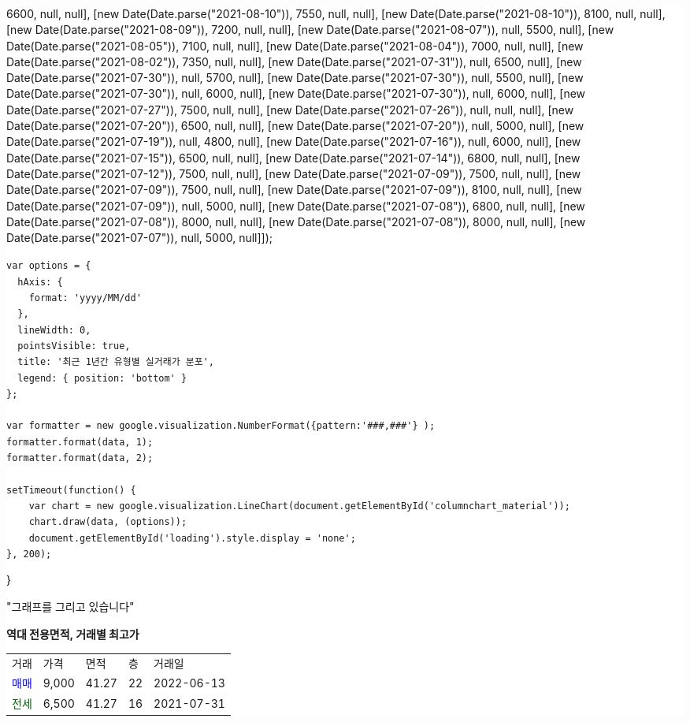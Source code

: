 6600, null, null], [new Date(Date.parse("2021-08-10")), 7550, null, null], [new Date(Date.parse("2021-08-10")), 8100, null, null], [new Date(Date.parse("2021-08-09")), 7200, null, null], [new Date(Date.parse("2021-08-07")), null, 5500, null], [new Date(Date.parse("2021-08-05")), 7100, null, null], [new Date(Date.parse("2021-08-04")), 7000, null, null], [new Date(Date.parse("2021-08-02")), 7350, null, null], [new Date(Date.parse("2021-07-31")), null, 6500, null], [new Date(Date.parse("2021-07-30")), null, 5700, null], [new Date(Date.parse("2021-07-30")), null, 5500, null], [new Date(Date.parse("2021-07-30")), null, 6000, null], [new Date(Date.parse("2021-07-30")), null, 6000, null], [new Date(Date.parse("2021-07-27")), 7500, null, null], [new Date(Date.parse("2021-07-26")), null, null, null], [new Date(Date.parse("2021-07-20")), 6500, null, null], [new Date(Date.parse("2021-07-20")), null, 5000, null], [new Date(Date.parse("2021-07-19")), null, 4800, null], [new Date(Date.parse("2021-07-16")), null, 6000, null], [new Date(Date.parse("2021-07-15")), 6500, null, null], [new Date(Date.parse("2021-07-14")), 6800, null, null], [new Date(Date.parse("2021-07-12")), 7500, null, null], [new Date(Date.parse("2021-07-09")), 7500, null, null], [new Date(Date.parse("2021-07-09")), 7500, null, null], [new Date(Date.parse("2021-07-09")), 8100, null, null], [new Date(Date.parse("2021-07-09")), null, 5000, null], [new Date(Date.parse("2021-07-08")), 6800, null, null], [new Date(Date.parse("2021-07-08")), 8000, null, null], [new Date(Date.parse("2021-07-08")), 8000, null, null], [new Date(Date.parse("2021-07-07")), null, 5000, null]]);

    var options = {
      hAxis: {
        format: 'yyyy/MM/dd'
      },    
      lineWidth: 0,
      pointsVisible: true,    
      title: '최근 1년간 유형별 실거래가 분포',
      legend: { position: 'bottom' }
    };

    var formatter = new google.visualization.NumberFormat({pattern:'###,###'} );
    formatter.format(data, 1);
    formatter.format(data, 2);
    
    setTimeout(function() {
        var chart = new google.visualization.LineChart(document.getElementById('columnchart_material'));
        chart.draw(data, (options));
        document.getElementById('loading').style.display = 'none';
    }, 200);
  }
</script>


<div id="loading" style="z-index:20; display: block; margin-left: 0px">"그래프를 그리고 있습니다"</div>
<div id="columnchart_material" style="width: 95%; margin-left: 0px; display: block"></div>

<b>역대 전용면적, 거래별 최고가</b>
<table class="sortable">
    <tr>
      <td>거래</td>
      <td>가격</td>
      <td>면적</td>
      <td>층</td>
      <td>거래일</td>
    </tr>
        <tr>
          <td><a style="color: blue">매매</a></td>
          <td>9,000</td>
          <td>41.27</td>
          <td>22</td>
          <td>2022-06-13</td>
        </tr>        
        <tr>
              <td><a style="color: darkgreen">전세</a></td>
              <td>6,500</td>
              <td>41.27</td>
              <td>16</td>
              <td>2021-07-31</td>